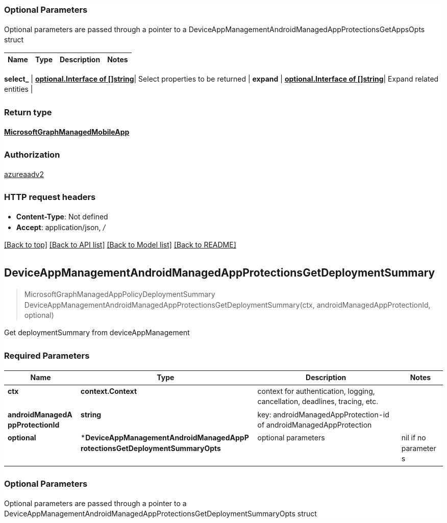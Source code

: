 ### Optional Parameters

Optional parameters are passed through a pointer to a DeviceAppManagementAndroidManagedAppProtectionsGetAppsOpts struct


Name | Type | Description  | Notes
------------- | ------------- | ------------- | -------------


 **select_** | [**optional.Interface of []string**](string.md)| Select properties to be returned | 
 **expand** | [**optional.Interface of []string**](string.md)| Expand related entities | 

### Return type

[**MicrosoftGraphManagedMobileApp**](microsoft.graph.managedMobileApp.md)

### Authorization

[azureaadv2](../README.md#azureaadv2)

### HTTP request headers

- **Content-Type**: Not defined
- **Accept**: application/json, */*

[[Back to top]](#) [[Back to API list]](../README.md#documentation-for-api-endpoints)
[[Back to Model list]](../README.md#documentation-for-models)
[[Back to README]](../README.md)


## DeviceAppManagementAndroidManagedAppProtectionsGetDeploymentSummary

> MicrosoftGraphManagedAppPolicyDeploymentSummary DeviceAppManagementAndroidManagedAppProtectionsGetDeploymentSummary(ctx, androidManagedAppProtectionId, optional)

Get deploymentSummary from deviceAppManagement

### Required Parameters


Name | Type | Description  | Notes
------------- | ------------- | ------------- | -------------
**ctx** | **context.Context** | context for authentication, logging, cancellation, deadlines, tracing, etc.
**androidManagedAppProtectionId** | **string**| key: androidManagedAppProtection-id of androidManagedAppProtection | 
 **optional** | ***DeviceAppManagementAndroidManagedAppProtectionsGetDeploymentSummaryOpts** | optional parameters | nil if no parameters

### Optional Parameters

Optional parameters are passed through a pointer to a DeviceAppManagementAndroidManagedAppProtectionsGetDeploymentSummaryOpts struct
